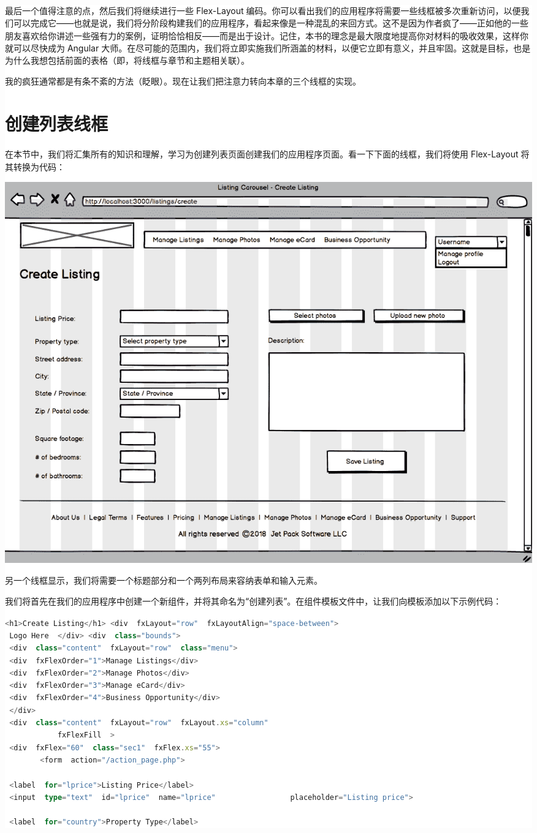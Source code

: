 最后一个值得注意的点，然后我们将继续进行一些 Flex-Layout 编码。你可以看出我们的应用程序将需要一些线框被多次重新访问，以便我们可以完成它——也就是说，我们将分阶段构建我们的应用程序，看起来像是一种混乱的来回方式。这不是因为作者疯了——正如他的一些朋友喜欢给你讲述一些强有力的案例，证明恰恰相反——而是出于设计。记住，本书的理念是最大限度地提高你对材料的吸收效果，这样你就可以尽快成为 Angular 大师。在尽可能的范围内，我们将立即实施我们所涵盖的材料，以便它立即有意义，并且牢固。这就是目标，也是为什么我想包括前面的表格（即，将线框与章节和主题相关联）。

我的疯狂通常都是有条不紊的方法（眨眼）。现在让我们把注意力转向本章的三个线框的实现。

# 创建列表线框

在本节中，我们将汇集所有的知识和理解，学习为创建列表页面创建我们的应用程序页面。看一下下面的线框，我们将使用 Flex-Layout 将其转换为代码：

![](img/952c07b6-0b5c-467b-a454-d51e1219ad9e.png)

另一个线框显示，我们将需要一个标题部分和一个两列布局来容纳表单和输入元素。

我们将首先在我们的应用程序中创建一个新组件，并将其命名为“创建列表”。在组件模板文件中，让我们向模板添加以下示例代码：

```ts
<h1>Create Listing</h1> <div  fxLayout="row"  fxLayoutAlign="space-between">
 Logo Here  </div> <div  class="bounds">
 <div  class="content"  fxLayout="row"  class="menu">
 <div  fxFlexOrder="1">Manage Listings</div>
 <div  fxFlexOrder="2">Manage Photos</div>
 <div  fxFlexOrder="3">Manage eCard</div>
 <div  fxFlexOrder="4">Business Opportunity</div>
 </div>
 <div  class="content"  fxLayout="row"  fxLayout.xs="column"  
            fxFlexFill  >
 <div  fxFlex="60"  class="sec1"  fxFlex.xs="55">  
        <form  action="/action_page.php">

 <label  for="lprice">Listing Price</label>
 <input  type="text"  id="lprice"  name="lprice"                 placeholder="Listing price">

 <label  for="country">Property Type</label>
```